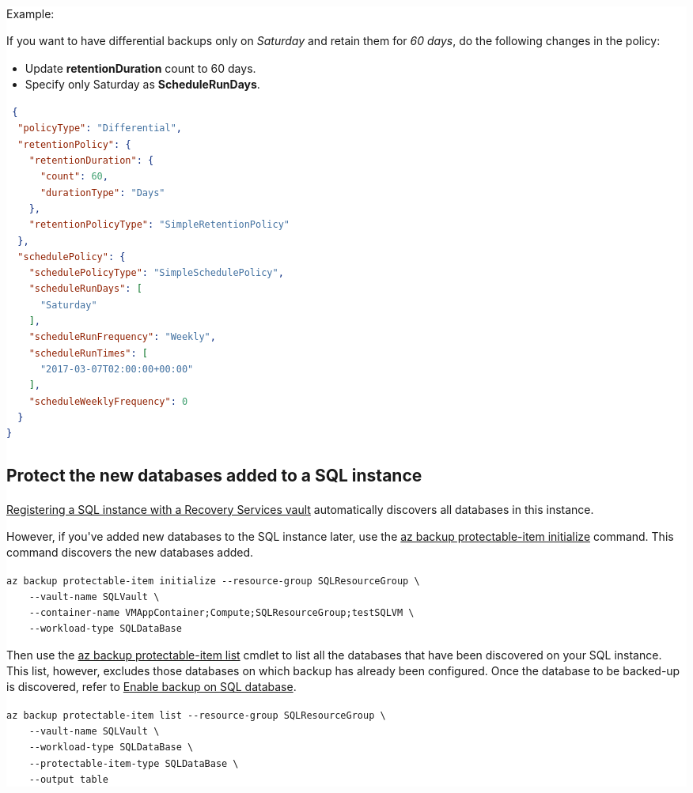 Example:

If you want to have differential backups only on *Saturday* and retain them for *60 days*, do the following changes in the policy:

* Update **retentionDuration** count to 60 days.
* Specify only Saturday as **ScheduleRunDays**.

```json
 {
  "policyType": "Differential",
  "retentionPolicy": {
    "retentionDuration": {
      "count": 60,
      "durationType": "Days"
    },
    "retentionPolicyType": "SimpleRetentionPolicy"
  },
  "schedulePolicy": {
    "schedulePolicyType": "SimpleSchedulePolicy",
    "scheduleRunDays": [
      "Saturday"
    ],
    "scheduleRunFrequency": "Weekly",
    "scheduleRunTimes": [
      "2017-03-07T02:00:00+00:00"
    ],
    "scheduleWeeklyFrequency": 0
  }
}
```

## Protect the new databases added to a SQL instance

[Registering a SQL instance with a Recovery Services vault](backup-azure-sql-backup-cli.md#register-and-protect-the-sql-server) automatically discovers all databases in this instance.

However, if you've added new databases to the SQL instance later, use the [az backup protectable-item initialize](/cli/azure/backup/protectable-item#az-backup-protectable-item-initialize) command. This command discovers the new databases added.

```azurecli-interactive
az backup protectable-item initialize --resource-group SQLResourceGroup \
    --vault-name SQLVault \
    --container-name VMAppContainer;Compute;SQLResourceGroup;testSQLVM \
    --workload-type SQLDataBase
```

Then use the [az backup protectable-item list](/cli/azure/backup/protectable-item#az-backup-protectable-item-list) cmdlet to list all the databases that have been discovered on your SQL instance. This list, however, excludes those databases on which backup has already been configured. Once the database to be backed-up is discovered, refer to  [Enable backup on SQL database](backup-azure-sql-backup-cli.md#enable-backup-on-the-sql-database).

```azurecli-interactive
az backup protectable-item list --resource-group SQLResourceGroup \
    --vault-name SQLVault \
    --workload-type SQLDataBase \
	--protectable-item-type SQLDataBase \
    --output table
```
